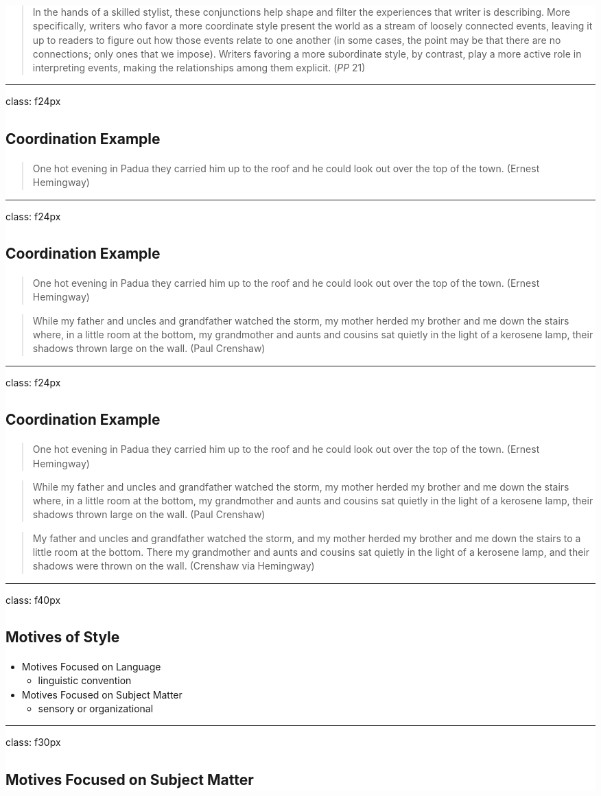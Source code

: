 > In the hands of a skilled stylist, these conjunctions help shape and filter the experiences that writer is describing. More specifically, writers who favor a more coordinate style present the world as a stream of loosely connected events, leaving it up to readers to figure out how those events relate to one another (in some cases, the point may be that there are no connections; only ones that we impose). Writers favoring a more subordinate style, by contrast, play a more active role in interpreting events, making the relationships among them explicit. (*PP* 21)
---
class: f24px
## Coordination Example

> One hot evening in Padua they carried him up to the roof and he could look out over the top of the town. (Ernest Hemingway)

---
class: f24px
## Coordination Example

> One hot evening in Padua they carried him up to the roof and he could look out over the top of the town. (Ernest Hemingway)

> While my father and uncles and grandfather watched the storm, my mother herded my brother and me down the stairs where, in a little room at the bottom, my grandmother and aunts and cousins sat quietly in the light of a kerosene lamp, their shadows thrown large on the wall. (Paul Crenshaw)

---
class: f24px
## Coordination Example

> One hot evening in Padua they carried him up to the roof and he could look out over the top of the town. (Ernest Hemingway)

> While my father and uncles and grandfather watched the storm, my mother herded my brother and me down the stairs where, in a little room at the bottom, my grandmother and aunts and cousins sat quietly in the light of a kerosene lamp, their shadows thrown large on the wall. (Paul Crenshaw)

> My father and uncles and grandfather watched the storm, and my mother herded my brother and me down the stairs to a little room at the bottom. There my grandmother and aunts and cousins sat quietly in the light of a kerosene lamp, and their shadows were thrown on the wall. (Crenshaw via Hemingway)

---
class: f40px
## Motives of Style

* Motives Focused on Language 
	* linguistic convention
* Motives Focused on Subject Matter 
	* sensory or organizational
---
class: f30px
## Motives Focused on Subject Matter
